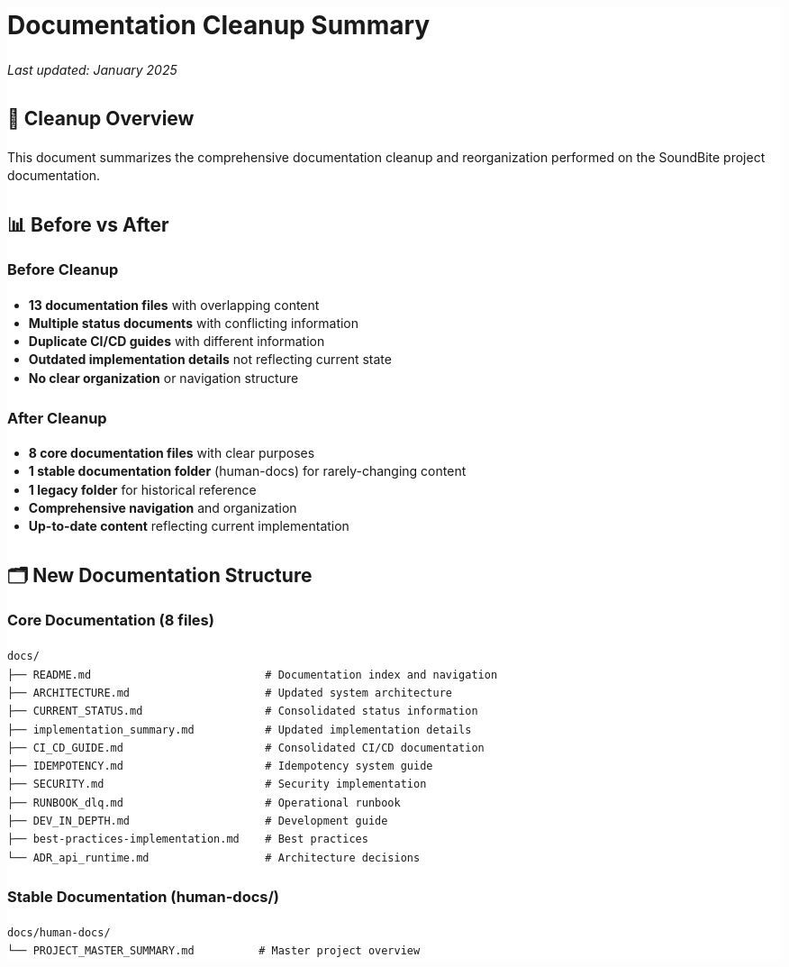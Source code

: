 # Documentation Cleanup Summary

_Last updated: January 2025_

## 🎯 **Cleanup Overview**

This document summarizes the comprehensive documentation cleanup and reorganization performed on the SoundBite project documentation.

## 📊 **Before vs After**

### **Before Cleanup**
- **13 documentation files** with overlapping content
- **Multiple status documents** with conflicting information
- **Duplicate CI/CD guides** with different information
- **Outdated implementation details** not reflecting current state
- **No clear organization** or navigation structure

### **After Cleanup**
- **8 core documentation files** with clear purposes
- **1 stable documentation folder** (human-docs) for rarely-changing content
- **1 legacy folder** for historical reference
- **Comprehensive navigation** and organization
- **Up-to-date content** reflecting current implementation

## 🗂️ **New Documentation Structure**

### **Core Documentation (8 files)**
```
docs/
├── README.md                           # Documentation index and navigation
├── ARCHITECTURE.md                     # Updated system architecture
├── CURRENT_STATUS.md                   # Consolidated status information
├── implementation_summary.md           # Updated implementation details
├── CI_CD_GUIDE.md                      # Consolidated CI/CD documentation
├── IDEMPOTENCY.md                      # Idempotency system guide
├── SECURITY.md                         # Security implementation
├── RUNBOOK_dlq.md                      # Operational runbook
├── DEV_IN_DEPTH.md                     # Development guide
├── best-practices-implementation.md    # Best practices
└── ADR_api_runtime.md                  # Architecture decisions
```

### **Stable Documentation (human-docs/)**
```
docs/human-docs/
└── PROJECT_MASTER_SUMMARY.md          # Master project overview
```
